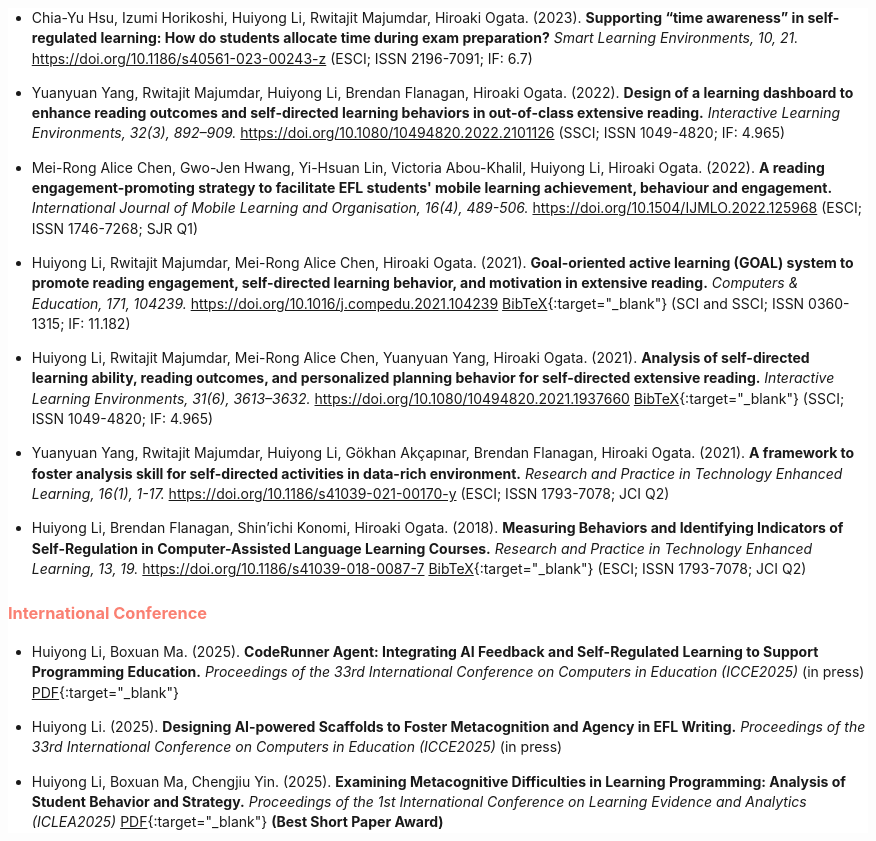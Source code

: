 * Chia-Yu Hsu, Izumi Horikoshi, Huiyong Li, Rwitajit Majumdar, Hiroaki Ogata. (2023). **Supporting “time awareness” in self-regulated learning: How do students allocate time during exam preparation?** _Smart Learning Environments, 10, 21._ https://doi.org/10.1186/s40561-023-00243-z (ESCI; ISSN 2196-7091; IF: 6.7)

* Yuanyuan Yang, Rwitajit Majumdar, Huiyong Li, Brendan Flanagan, Hiroaki Ogata. (2022). **Design of a learning dashboard to enhance reading outcomes and self-directed learning behaviors in out-of-class extensive reading.** _Interactive Learning Environments, 32(3), 892–909._ https://doi.org/10.1080/10494820.2022.2101126 (SSCI; ISSN 1049-4820; IF: 4.965)

* Mei-Rong Alice Chen, Gwo-Jen Hwang, Yi-Hsuan Lin, Victoria Abou-Khalil, Huiyong Li, Hiroaki Ogata. (2022). **A reading engagement-promoting strategy to facilitate EFL students' mobile learning achievement, behaviour and engagement.** _International Journal of Mobile Learning and Organisation, 16(4), 489-506._ https://doi.org/10.1504/IJMLO.2022.125968 (ESCI; ISSN 1746-7268; SJR Q1)

* Huiyong Li, Rwitajit Majumdar, Mei-Rong Alice Chen, Hiroaki Ogata. (2021). **Goal-oriented active learning (GOAL) system to promote reading engagement, self-directed learning behavior, and motivation in extensive reading.** _Computers & Education, 171, 104239._ https://doi.org/10.1016/j.compedu.2021.104239 [BibTeX](https://li-huiyong.github.io/resources/li2021goal.bib){:target="_blank"} (SCI and SSCI; ISSN 0360-1315; IF: 11.182)

* Huiyong Li, Rwitajit Majumdar, Mei-Rong Alice Chen, Yuanyuan Yang, Hiroaki Ogata. (2021). **Analysis of self-directed learning ability, reading outcomes, and personalized planning behavior for self-directed extensive reading.** _Interactive Learning Environments, 31(6), 3613–3632._ https://doi.org/10.1080/10494820.2021.1937660 [BibTeX](https://li-huiyong.github.io/resources/li2021analysis.bib){:target="_blank"} (SSCI; ISSN 1049-4820; IF: 4.965)

* Yuanyuan Yang, Rwitajit Majumdar, Huiyong Li, Gökhan Akçapınar, Brendan Flanagan, Hiroaki Ogata. (2021). **A framework to foster analysis skill for self-directed activities in data-rich environment.** _Research and Practice in Technology Enhanced Learning, 16(1), 1-17._ https://doi.org/10.1186/s41039-021-00170-y (ESCI; ISSN 1793-7078; JCI Q2)

* Huiyong Li, Brendan Flanagan, Shin’ichi Konomi, Hiroaki Ogata. (2018). **Measuring Behaviors and Identifying Indicators of Self-Regulation in Computer-Assisted Language Learning Courses.** _Research and Practice in Technology Enhanced Learning, 13, 19._ https://doi.org/10.1186/s41039-018-0087-7 [BibTeX](https://li-huiyong.github.io/resources/li2018measuring.bib){:target="_blank"} (ESCI; ISSN 1793-7078; JCI Q2)

### <span style="color: Salmon; ">International Conference</span>

* Huiyong Li, Boxuan Ma. (2025). **CodeRunner Agent: Integrating AI Feedback and Self-Regulated Learning to Support Programming Education.** _Proceedings of the 33rd International Conference on Computers in Education (ICCE2025)_ (in press) [PDF](https://www.researchgate.net/publication/393975868_CodeRunner_Agent_Integrating_AI_Feedback_and_Self-Regulated_Learning_to_Support_Programming_Education){:target="_blank"}

* Huiyong Li. (2025). **Designing AI-powered Scaffolds to Foster Metacognition and Agency in EFL Writing.** _Proceedings of the 33rd International Conference on Computers in Education (ICCE2025)_ (in press)

* Huiyong Li, Boxuan Ma, Chengjiu Yin. (2025). **Examining Metacognitive Difficulties in Learning Programming: Analysis of Student Behavior and Strategy.** _Proceedings of the 1st International Conference on Learning Evidence and Analytics (ICLEA2025)_ [PDF](https://library.apsce.net/index.php/ICLEA/article/view/5520){:target="_blank"} **(Best Short Paper Award)**
